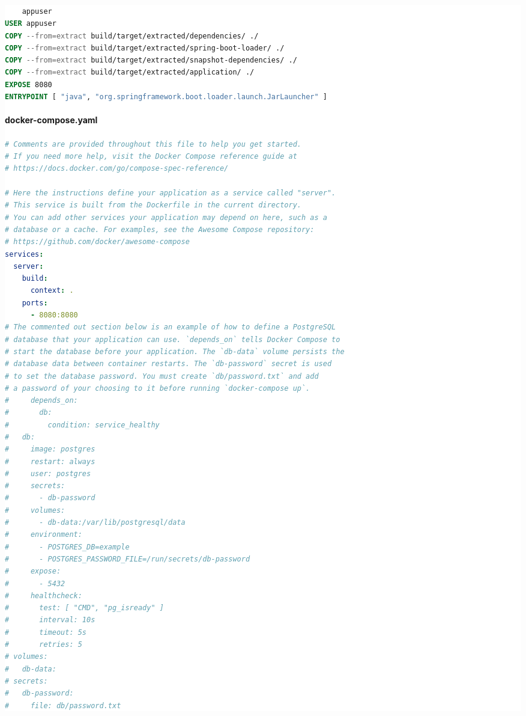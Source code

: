 ``` Dockerfile
    appuser
USER appuser
COPY --from=extract build/target/extracted/dependencies/ ./
COPY --from=extract build/target/extracted/spring-boot-loader/ ./
COPY --from=extract build/target/extracted/snapshot-dependencies/ ./
COPY --from=extract build/target/extracted/application/ ./
EXPOSE 8080
ENTRYPOINT [ "java", "org.springframework.boot.loader.launch.JarLauncher" ]
```

#### docker-compose.yaml

``` yaml
# Comments are provided throughout this file to help you get started.
# If you need more help, visit the Docker Compose reference guide at
# https://docs.docker.com/go/compose-spec-reference/

# Here the instructions define your application as a service called "server".
# This service is built from the Dockerfile in the current directory.
# You can add other services your application may depend on here, such as a
# database or a cache. For examples, see the Awesome Compose repository:
# https://github.com/docker/awesome-compose
services:
  server:
    build:
      context: .
    ports:
      - 8080:8080
# The commented out section below is an example of how to define a PostgreSQL
# database that your application can use. `depends_on` tells Docker Compose to
# start the database before your application. The `db-data` volume persists the
# database data between container restarts. The `db-password` secret is used
# to set the database password. You must create `db/password.txt` and add
# a password of your choosing to it before running `docker-compose up`.
#     depends_on:
#       db:
#         condition: service_healthy
#   db:
#     image: postgres
#     restart: always
#     user: postgres
#     secrets:
#       - db-password
#     volumes:
#       - db-data:/var/lib/postgresql/data
#     environment:
#       - POSTGRES_DB=example
#       - POSTGRES_PASSWORD_FILE=/run/secrets/db-password
#     expose:
#       - 5432
#     healthcheck:
#       test: [ "CMD", "pg_isready" ]
#       interval: 10s
#       timeout: 5s
#       retries: 5
# volumes:
#   db-data:
# secrets:
#   db-password:
#     file: db/password.txt
```
